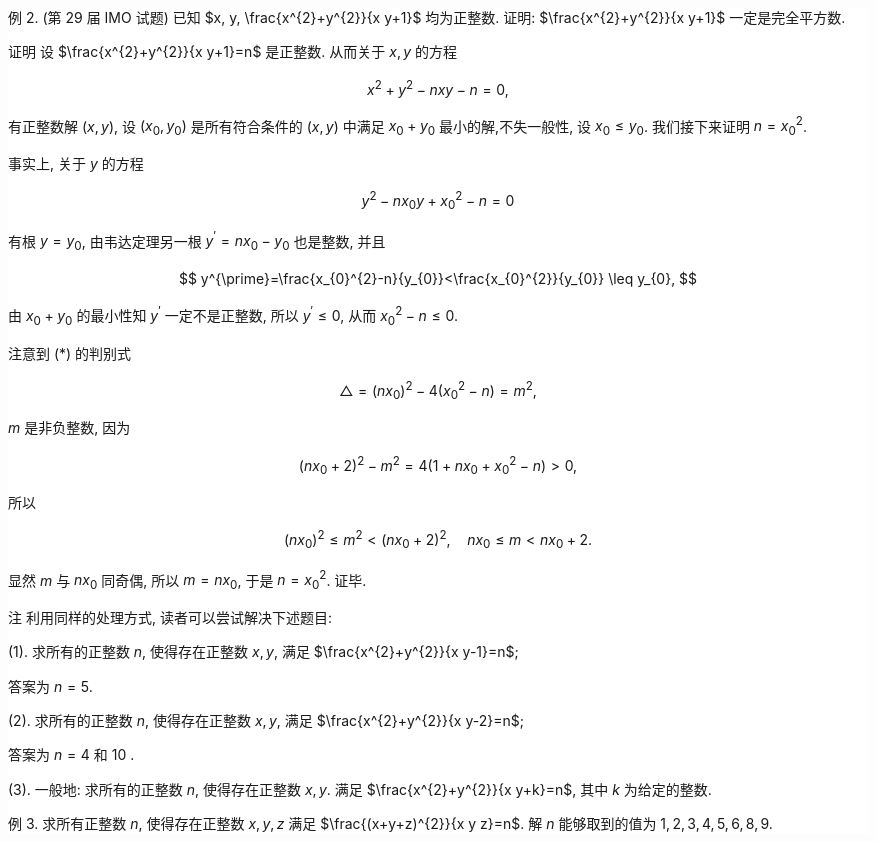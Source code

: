 例 2. (第 29 届 IMO 试题) 已知 $x, y, \frac{x^{2}+y^{2}}{x y+1}$ 均为正整数. 证明: $\frac{x^{2}+y^{2}}{x y+1}$ 一定是完全平方数.

证明 设 $\frac{x^{2}+y^{2}}{x y+1}=n$ 是正整数. 从而关于 $x, y$ 的方程

$$
x^{2}+y^{2}-n x y-n=0 \text {, }
$$

有正整数解 $(x, y)$, 设 $\left(x_{0}, y_{0}\right)$ 是所有符合条件的 $(x, y)$ 中满足 $x_{0}+y_{0}$ 最小的解,不失一般性, 设 $x_{0} \leq y_{0}$. 我们接下来证明 $n=x_{0}^{2}$.

事实上, 关于 $y$ 的方程

$$
y^{2}-n x_{0} y+x_{0}^{2}-n=0
$$

有根 $y=y_{0}$, 由韦达定理另一根 $y^{\prime}=n x_{0}-y_{0}$ 也是整数, 并且

$$
y^{\prime}=\frac{x_{0}^{2}-n}{y_{0}}<\frac{x_{0}^{2}}{y_{0}} \leq y_{0},
$$

由 $x_{0}+y_{0}$ 的最小性知 $y^{\prime}$ 一定不是正整数, 所以 $y^{\prime} \leq 0$, 从而 $x_{0}^{2}-n \leq 0$.

注意到 $(*)$ 的判别式

$$
\triangle=\left(n x_{0}\right)^{2}-4\left(x_{0}^{2}-n\right)=m^{2},
$$

$m$ 是非负整数, 因为

$$
\left(n x_{0}+2\right)^{2}-m^{2}=4\left(1+n x_{0}+x_{0}^{2}-n\right)>0,
$$

所以

$$
\left(n x_{0}\right)^{2} \leq m^{2}<\left(n x_{0}+2\right)^{2}, \quad n x_{0} \leq m<n x_{0}+2 .
$$

显然 $m$ 与 $n x_{0}$ 同奇偶, 所以 $m=n x_{0}$, 于是 $n=x_{0}^{2}$. 证毕.

注 利用同样的处理方式, 读者可以尝试解决下述题目:

(1). 求所有的正整数 $n$, 使得存在正整数 $x, y$, 满足 $\frac{x^{2}+y^{2}}{x y-1}=n$;

答案为 $n=5$.

(2). 求所有的正整数 $n$, 使得存在正整数 $x, y$, 满足 $\frac{x^{2}+y^{2}}{x y-2}=n$;

答案为 $n=4$ 和 10 .

(3). 一般地: 求所有的正整数 $n$, 使得存在正整数 $x, y$. 满足 $\frac{x^{2}+y^{2}}{x y+k}=n$, 其中 $k$ 为给定的整数.

例 3. 求所有正整数 $n$, 使得存在正整数 $x, y, z$ 满足 $\frac{(x+y+z)^{2}}{x y z}=n$.
解 $n$ 能够取到的值为 $1,2,3,4,5,6,8,9$.
